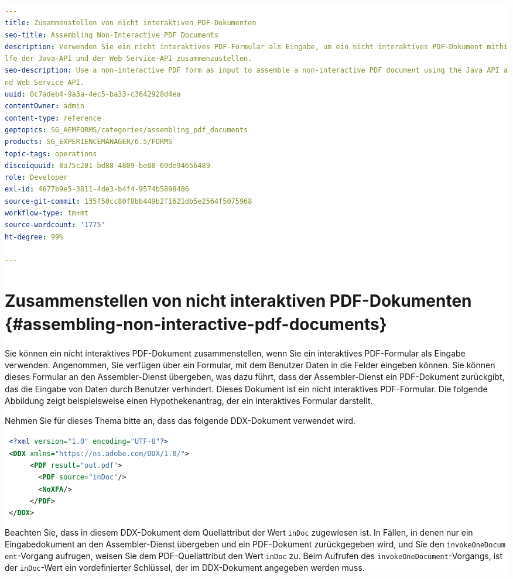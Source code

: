 ```yaml
---
title: Zusammenstellen von nicht interaktiven PDF-Dokumenten
seo-title: Assembling Non-Interactive PDF Documents
description: Verwenden Sie ein nicht interaktives PDF-Formular als Eingabe, um ein nicht interaktives PDF-Dokument mithilfe der Java-API und der Web Service-API zusammenzustellen.
seo-description: Use a non-interactive PDF form as input to assemble a non-interactive PDF document using the Java API and Web Service API.
uuid: 0c7adeb4-9a3a-4ec5-ba33-c3642928d4ea
contentOwner: admin
content-type: reference
geptopics: SG_AEMFORMS/categories/assembling_pdf_documents
products: SG_EXPERIENCEMANAGER/6.5/FORMS
topic-tags: operations
discoiquuid: 8a75c201-bd88-4809-be08-69de94656489
role: Developer
exl-id: 4677b9e5-3811-4de3-b4f4-9574b5898486
source-git-commit: 135f50cc80f8bb449b2f1621db5e2564f5075968
workflow-type: tm+mt
source-wordcount: '1775'
ht-degree: 99%

---
```


# Zusammenstellen von nicht interaktiven PDF-Dokumenten {#assembling-non-interactive-pdf-documents}

Sie können ein nicht interaktives PDF-Dokument zusammenstellen, wenn Sie ein interaktives PDF-Formular als Eingabe verwenden. Angenommen, Sie verfügen über ein Formular, mit dem Benutzer Daten in die Felder eingeben können. Sie können dieses Formular an den Assembler-Dienst übergeben, was dazu führt, dass der Assembler-Dienst ein PDF-Dokument zurückgibt, das die Eingabe von Daten durch Benutzer verhindert. Dieses Dokument ist ein nicht interaktives PDF-Formular. Die folgende Abbildung zeigt beispielsweise einen Hypothekenantrag, der ein interaktives Formular darstellt.

Nehmen Sie für dieses Thema bitte an, dass das folgende DDX-Dokument verwendet wird.

```xml
 <?xml version="1.0" encoding="UTF-8"?>
 <DDX xmlns="https://ns.adobe.com/DDX/1.0/">
      <PDF result="out.pdf">
        <PDF source="inDoc"/>
        <NoXFA/>
      </PDF>
 </DDX>
```

Beachten Sie, dass in diesem DDX-Dokument dem Quellattribut der Wert `inDoc` zugewiesen ist. In Fällen, in denen nur ein Eingabedokument an den Assembler-Dienst übergeben und ein PDF-Dokument zurückgegeben wird, und Sie den `invokeOneDocument`-Vorgang aufrugen, weisen Sie dem PDF-Quellattribut den Wert `inDoc` zu. Beim Aufrufen des `invokeOneDocument`-Vorgangs, ist der `inDoc`-Wert ein vordefinierter Schlüssel, der im DDX-Dokument angegeben werden muss.
